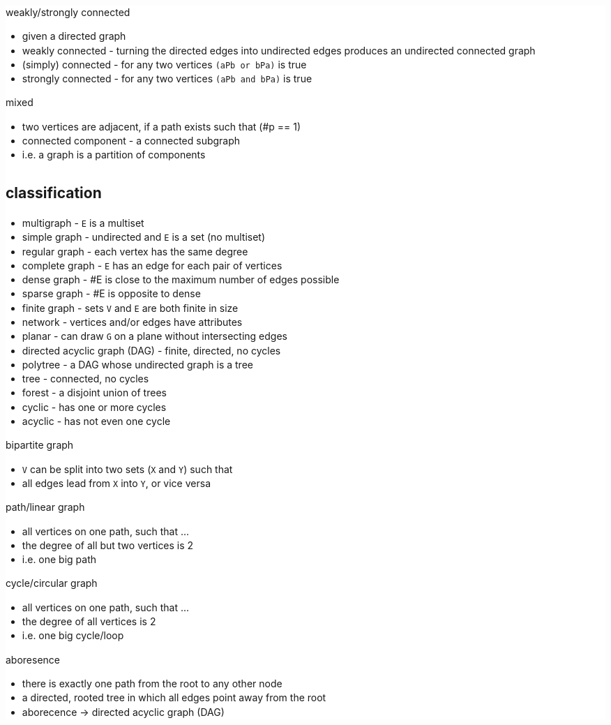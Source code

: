 weakly/strongly connected

* given a directed graph
* weakly connected - turning the directed edges into undirected edges
  produces an undirected connected graph
* (simply) connected - for any two vertices `(aPb or bPa)` is true
* strongly connected - for any two vertices `(aPb and bPa)` is true

mixed

* two vertices are adjacent, if a path exists such that (#p == 1)
* connected component - a connected subgraph
* i.e. a graph is a partition of components


## classification

* multigraph - `E` is a multiset
* simple graph - undirected and `E` is a set (no multiset)
* regular graph - each vertex has the same degree
* complete graph - `E` has an edge for each pair of vertices
* dense graph - #E is close to the maximum number of edges possible
* sparse graph - #E is opposite to dense
* finite graph - sets `V` and `E` are both finite in size
* network - vertices and/or edges have attributes
* planar - can draw `G` on a plane without intersecting edges
* directed acyclic graph (DAG) - finite, directed, no cycles
* polytree - a DAG whose undirected graph is a tree
* tree - connected, no cycles
* forest - a disjoint union of trees
* cyclic - has one or more cycles
* acyclic - has not even one cycle

bipartite graph

* `V` can be split into two sets (`X` and `Y`) such that
* all edges lead from `X` into `Y`, or vice versa

path/linear graph

* all vertices on one path, such that ...
* the degree of all but two vertices is 2
* i.e. one big path

cycle/circular graph

* all vertices on one path, such that ...
* the degree of all vertices is 2
* i.e. one big cycle/loop

aboresence

* there is exactly one path from the root to any other node
* a directed, rooted tree in which all edges point away from the root
* aborecence -> directed acyclic graph (DAG)

